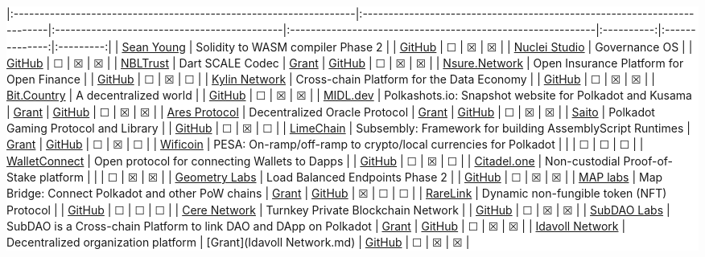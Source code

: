 |:------------------------------------------------------------------|:------------------------------------------------------------------------|:--------------------------------------------|:-----------------------------------------------------------|:----------:|:--------------:|:---------:|
| [Sean Young](https://www.mess.org/)                               | Solidity to WASM compiler Phase 2                                       |                                             | [GitHub](https://github.com/hyperledger-labs/solang)       |     ☐      |       ☒        |     ☒     |
| [Nuclei Studio](https://nuclei.studio/)                           | Governance OS                                                           |                                             | [GitHub](https://github.com/NucleiStudio)                  |     ☐      |       ☒        |     ☒     |
| [NBLTrust](https://www.nbltrust.com/#/en/home)                    | Dart SCALE Codec                                                        | [Grant](dart-scale-codec.md)                | [GitHub](https://github.com/nbltrust/dart-scale-codec)     |     ☐      |       ☒        |     ☒     |
| [Nsure.Network](https://nsure.network/)                           | Open Insurance Platform for Open Finance                                |                                             | [GitHub](https://github.com/nsure-tech)                    |     ☐      |       ☒        |     ☐     |
| [Kylin Network](https://kylin.network/)                           | Cross-chain Platform for the Data Economy                               |                                             | [GitHub](https://github.com/Kylin-Network)                 |     ☐      |       ☒        |     ☒     |
| [Bit.Country](http://bit.country/)                                | A decentralized world                                                   |                                             | [GitHub](https://github.com/bit-country)                   |     ☐      |       ☒        |     ☒     |
| [MIDL.dev](https://MIDL.dev)                                      | Polkashots.io: Snapshot website for Polkadot and Kusama                 | [Grant](polkashots.md)                      | [GitHub](https://github.com/midl-dev)                      |     ☐      |       ☒        |     ☒     |
| [Ares Protocol](https://www.aresprotocol.com/)                    | Decentralized Oracle Protocol                                           | [Grant](ares_protocol.md)                   | [GitHub](https://github.com/aresprotocols/ares)            |     ☐      |       ☒        |     ☒     |
| [Saito](https://saito.io/)                                        | Polkadot Gaming Protocol and Library                                    |                                             | [GitHub](https://github.com/SaitoTech)                     |     ☐      |       ☒        |     ☐     |
| [LimeChain](https://github.com/LimeChain)                         | Subsembly: Framework for building AssemblyScript Runtimes               | [Grant](research-feasibility-go-runtime.md) | [GitHub](https://github.com/LimeChain)                     |     ☐      |       ☒        |     ☐     |
| [Wificoin](https://wificoin.com/)                                 | PESA: On-ramp/off-ramp to crypto/local currencies for Polkadot          |                                             |                                                            |     ☐      |       ☐        |     ☐     |
| [WalletConnect](https://walletconnect.org/)                       | Open protocol for connecting Wallets to Dapps                           |                                             | [GitHub](https://github.com/walletconnect)                 |     ☐      |       ☒        |     ☐     |
| [Citadel.one](https://citadel.one/)                               | Non-custodial Proof-of-Stake platform                                   |                                             |                                                            |     ☐      |       ☒        |     ☒     |
| [Geometry Labs](https://geometrylabs.io/)                         | Load Balanced Endpoints Phase 2                                         |                                             | [GitHub](https://github.com/geometry-labs)                 |     ☐      |       ☒        |     ☒     |
| [MAP labs](https://www.maplabs.io/)                               | Map Bridge: Connect Polkadot and other PoW chains                       | [Grant](MAP-Bridge.md)                      | [GitHub](https://github.com/Philasande-map/mapbridge)      |     ☒      |       ☐        |     ☐     |
| [RareLink](http://rarelink.network/)                              | Dynamic non-fungible token (NFT) Protocol                               |                                             | [GitHub](https://github.com/RareLink)                      |     ☐      |       ☐        |     ☐     |
| [Cere Network](http://cere.network/)                              | Turnkey Private Blockchain Network                                      |                                             | [GitHub](https://github.com/Cerebellum-Network)            |     ☐      |       ☒        |     ☒     |
| [SubDAO Labs](https://www.subdao.network/)                        | SubDAO is a Cross-chain Platform to link DAO and DApp on Polkadot       | [Grant](SubDAO-Chrome-Extension.md)         | [GitHub](https://github.com/subdao-network)                |     ☐      |       ☒        |     ☒     |
| [Idavoll Network](https://idavoll.network/)                       | Decentralized organization platform                                     | [Grant](Idavoll Network.md)                 | [GitHub](https://github.com/idavollnetwork)                |     ☐      |       ☒        |     ☒     |